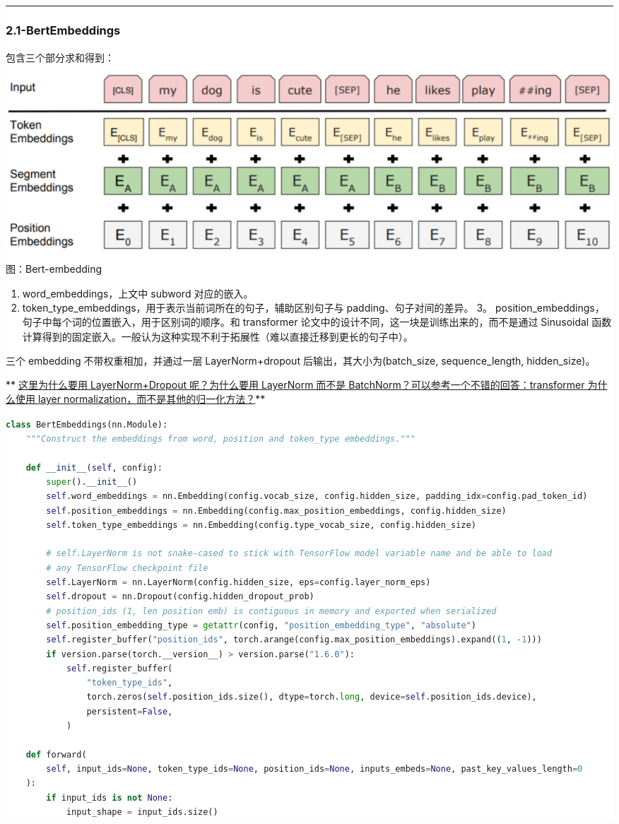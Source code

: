 
***
### 2.1-BertEmbeddings
包含三个部分求和得到：
![Bert-embedding](./pictures/3-0-embedding.png) 图：Bert-embedding

1. word_embeddings，上文中 subword 对应的嵌入。
2. token_type_embeddings，用于表示当前词所在的句子，辅助区别句子与 padding、句子对间的差异。
3。 position_embeddings，句子中每个词的位置嵌入，用于区别词的顺序。和 transformer 论文中的设计不同，这一块是训练出来的，而不是通过 Sinusoidal 函数计算得到的固定嵌入。一般认为这种实现不利于拓展性（难以直接迁移到更长的句子中）。

三个 embedding 不带权重相加，并通过一层 LayerNorm+dropout 后输出，其大小为(batch_size, sequence_length, hidden_size)。

** [这里为什么要用 LayerNorm+Dropout 呢？为什么要用 LayerNorm 而不是 BatchNorm？可以参考一个不错的回答：transformer 为什么使用 layer normalization，而不是其他的归一化方法？](https://www.zhihu.com/question/395811291/answer/1260290120)**


```python
class BertEmbeddings(nn.Module):
    """Construct the embeddings from word, position and token_type embeddings."""

    def __init__(self, config):
        super().__init__()
        self.word_embeddings = nn.Embedding(config.vocab_size, config.hidden_size, padding_idx=config.pad_token_id)
        self.position_embeddings = nn.Embedding(config.max_position_embeddings, config.hidden_size)
        self.token_type_embeddings = nn.Embedding(config.type_vocab_size, config.hidden_size)

        # self.LayerNorm is not snake-cased to stick with TensorFlow model variable name and be able to load
        # any TensorFlow checkpoint file
        self.LayerNorm = nn.LayerNorm(config.hidden_size, eps=config.layer_norm_eps)
        self.dropout = nn.Dropout(config.hidden_dropout_prob)
        # position_ids (1, len position emb) is contiguous in memory and exported when serialized
        self.position_embedding_type = getattr(config, "position_embedding_type", "absolute")
        self.register_buffer("position_ids", torch.arange(config.max_position_embeddings).expand((1, -1)))
        if version.parse(torch.__version__) > version.parse("1.6.0"):
            self.register_buffer(
                "token_type_ids",
                torch.zeros(self.position_ids.size(), dtype=torch.long, device=self.position_ids.device),
                persistent=False,
            )

    def forward(
        self, input_ids=None, token_type_ids=None, position_ids=None, inputs_embeds=None, past_key_values_length=0
    ):
        if input_ids is not None:
            input_shape = input_ids.size()
```